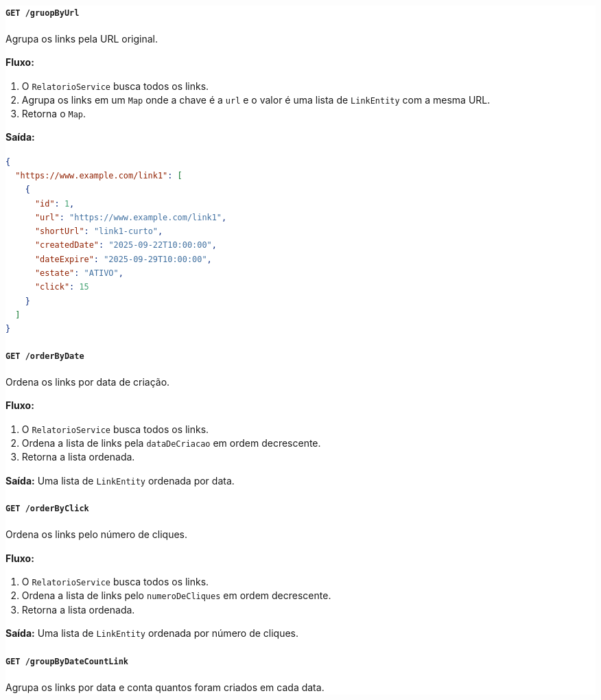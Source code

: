 #### `GET /gruopByUrl`

Agrupa os links pela URL original.

**Fluxo:**

1.  O `RelatorioService` busca todos os links.
2.  Agrupa os links em um `Map` onde a chave é a `url` e o valor é uma lista de `LinkEntity` com a mesma URL.
3.  Retorna o `Map`.

**Saída:**

```json
{
  "https://www.example.com/link1": [
    {
      "id": 1,
      "url": "https://www.example.com/link1",
      "shortUrl": "link1-curto",
      "createdDate": "2025-09-22T10:00:00",
      "dateExpire": "2025-09-29T10:00:00",
      "estate": "ATIVO",
      "click": 15
    }
  ]
}
```

#### `GET /orderByDate`

Ordena os links por data de criação.

**Fluxo:**

1.  O `RelatorioService` busca todos os links.
2.  Ordena a lista de links pela `dataDeCriacao` em ordem decrescente.
3.  Retorna a lista ordenada.

**Saída:**
Uma lista de `LinkEntity` ordenada por data.

#### `GET /orderByClick`

Ordena os links pelo número de cliques.

**Fluxo:**

1.  O `RelatorioService` busca todos os links.
2.  Ordena a lista de links pelo `numeroDeCliques` em ordem decrescente.
3.  Retorna a lista ordenada.

**Saída:**
Uma lista de `LinkEntity` ordenada por número de cliques.

#### `GET /groupByDateCountLink`

Agrupa os links por data e conta quantos foram criados em cada data.
